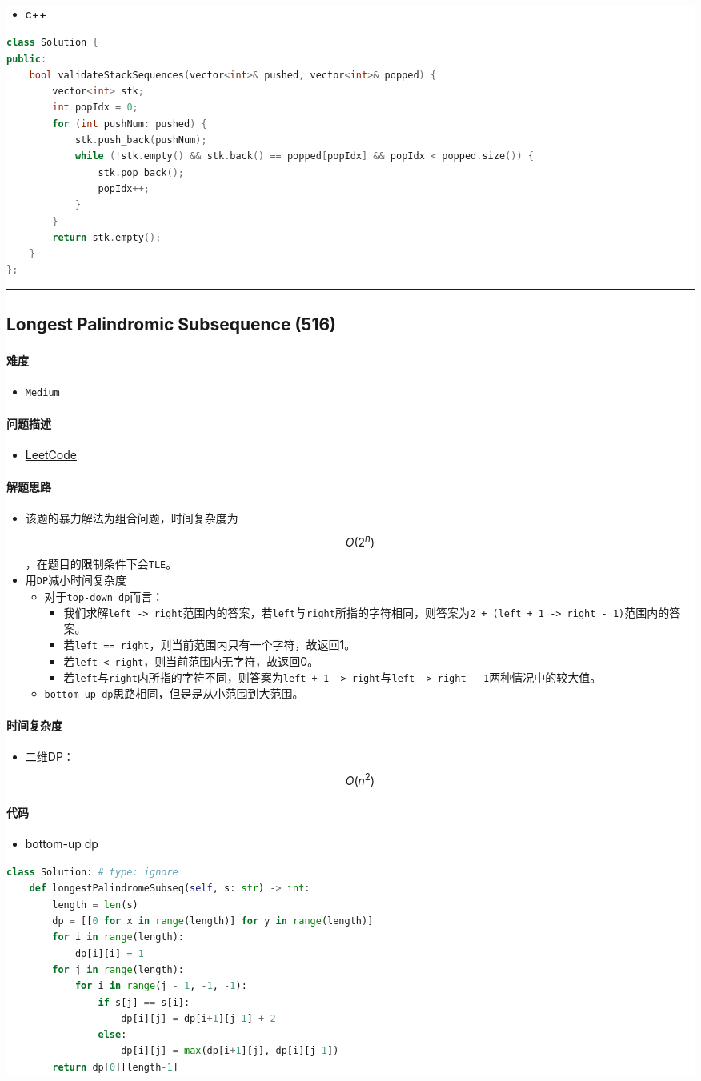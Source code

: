 - c++

```c++
class Solution {
public:
    bool validateStackSequences(vector<int>& pushed, vector<int>& popped) {
        vector<int> stk;
        int popIdx = 0;
        for (int pushNum: pushed) {
            stk.push_back(pushNum);
            while (!stk.empty() && stk.back() == popped[popIdx] && popIdx < popped.size()) {
                stk.pop_back();
                popIdx++;
            }
        }
        return stk.empty();
    }
};
```

---

## Longest Palindromic Subsequence (516)

#### 难度

- `Medium`

#### 问题描述

- [LeetCode](https://leetcode.com/problems/longest-palindromic-subsequence/description/)

#### 解题思路

- 该题的暴力解法为组合问题，时间复杂度为 $$O(2^{n})$$ ，在题目的限制条件下会`TLE`。
- 用`DP`减小时间复杂度
  - 对于`top-down dp`而言：
    - 我们求解`left -> right`范围内的答案，若`left`与`right`所指的字符相同，则答案为`2 + (left + 1 -> right - 1)`范围内的答案。
    - 若`left == right`，则当前范围内只有一个字符，故返回1。
    - 若`left < right`，则当前范围内无字符，故返回0。
    - 若`left`与`right`内所指的字符不同，则答案为`left + 1 -> right`与`left -> right - 1`两种情况中的较大值。
  - `bottom-up dp`思路相同，但是是从小范围到大范围。

#### 时间复杂度

- 二维DP：$$O(n^{2})$$

#### 代码

- bottom-up dp

```python
class Solution: # type: ignore
    def longestPalindromeSubseq(self, s: str) -> int:
        length = len(s)
        dp = [[0 for x in range(length)] for y in range(length)]
        for i in range(length):
            dp[i][i] = 1
        for j in range(length):
            for i in range(j - 1, -1, -1):
                if s[j] == s[i]:
                    dp[i][j] = dp[i+1][j-1] + 2
                else:
                    dp[i][j] = max(dp[i+1][j], dp[i][j-1])
        return dp[0][length-1]
```
